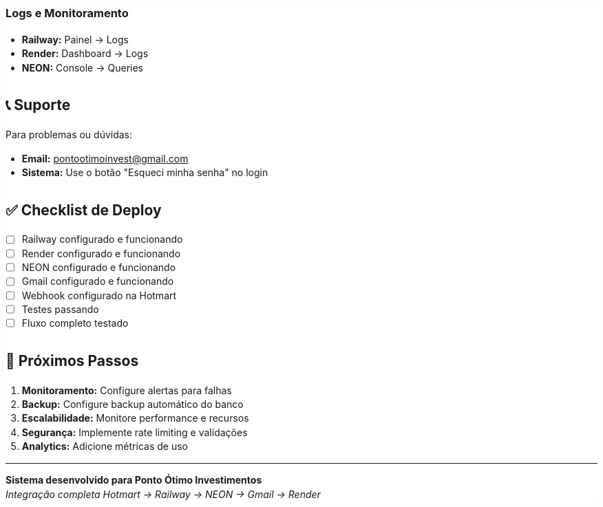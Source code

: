 ### Logs e Monitoramento

- **Railway:** Painel → Logs
- **Render:** Dashboard → Logs
- **NEON:** Console → Queries

## 📞 Suporte

Para problemas ou dúvidas:
- **Email:** pontootimoinvest@gmail.com
- **Sistema:** Use o botão "Esqueci minha senha" no login

## ✅ Checklist de Deploy

- [ ] Railway configurado e funcionando
- [ ] Render configurado e funcionando
- [ ] NEON configurado e funcionando
- [ ] Gmail configurado e funcionando
- [ ] Webhook configurado na Hotmart
- [ ] Testes passando
- [ ] Fluxo completo testado

## 🎯 Próximos Passos

1. **Monitoramento:** Configure alertas para falhas
2. **Backup:** Configure backup automático do banco
3. **Escalabilidade:** Monitore performance e recursos
4. **Segurança:** Implemente rate limiting e validações
5. **Analytics:** Adicione métricas de uso

---

**Sistema desenvolvido para Ponto Ótimo Investimentos**  
*Integração completa Hotmart → Railway → NEON → Gmail → Render*
